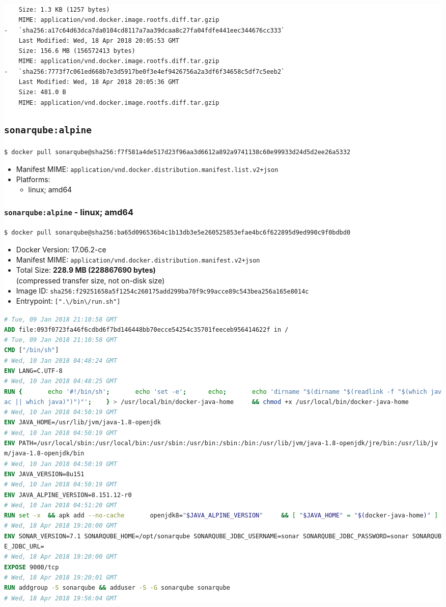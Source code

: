 		Size: 1.3 KB (1257 bytes)  
		MIME: application/vnd.docker.image.rootfs.diff.tar.gzip
	-	`sha256:a17c64d63dca7da0104cd8117a7aa39dcaa8c27fa04fdfe441eec344676cc333`  
		Last Modified: Wed, 18 Apr 2018 20:05:53 GMT  
		Size: 156.6 MB (156572413 bytes)  
		MIME: application/vnd.docker.image.rootfs.diff.tar.gzip
	-	`sha256:7773f7c061ed668b7e3d5917be0f3e4ef9426756a2a3df6f34658c5df7c5eeb2`  
		Last Modified: Wed, 18 Apr 2018 20:05:36 GMT  
		Size: 481.0 B  
		MIME: application/vnd.docker.image.rootfs.diff.tar.gzip

## `sonarqube:alpine`

```console
$ docker pull sonarqube@sha256:f7f581a4de517d23f96aa3d6612a892a9741138c60e99933d24d5d2ee26a5332
```

-	Manifest MIME: `application/vnd.docker.distribution.manifest.list.v2+json`
-	Platforms:
	-	linux; amd64

### `sonarqube:alpine` - linux; amd64

```console
$ docker pull sonarqube@sha256:ba65d096536b4c1b13db3e5e260525853efae4bc6f622895d9ed990c9f0bdbd0
```

-	Docker Version: 17.06.2-ce
-	Manifest MIME: `application/vnd.docker.distribution.manifest.v2+json`
-	Total Size: **228.9 MB (228867690 bytes)**  
	(compressed transfer size, not on-disk size)
-	Image ID: `sha256:f29251658a5f1254c260175add299ba70f9c99acce89c543bea256a165e8014c`
-	Entrypoint: `[".\/bin\/run.sh"]`

```dockerfile
# Tue, 09 Jan 2018 21:10:58 GMT
ADD file:093f0723fa46f6cdbd6f7bd146448bb70ecce54254c35701feeceb956414622f in / 
# Tue, 09 Jan 2018 21:10:58 GMT
CMD ["/bin/sh"]
# Wed, 10 Jan 2018 04:48:24 GMT
ENV LANG=C.UTF-8
# Wed, 10 Jan 2018 04:48:25 GMT
RUN { 		echo '#!/bin/sh'; 		echo 'set -e'; 		echo; 		echo 'dirname "$(dirname "$(readlink -f "$(which javac || which java)")")"'; 	} > /usr/local/bin/docker-java-home 	&& chmod +x /usr/local/bin/docker-java-home
# Wed, 10 Jan 2018 04:50:19 GMT
ENV JAVA_HOME=/usr/lib/jvm/java-1.8-openjdk
# Wed, 10 Jan 2018 04:50:19 GMT
ENV PATH=/usr/local/sbin:/usr/local/bin:/usr/sbin:/usr/bin:/sbin:/bin:/usr/lib/jvm/java-1.8-openjdk/jre/bin:/usr/lib/jvm/java-1.8-openjdk/bin
# Wed, 10 Jan 2018 04:50:19 GMT
ENV JAVA_VERSION=8u151
# Wed, 10 Jan 2018 04:50:19 GMT
ENV JAVA_ALPINE_VERSION=8.151.12-r0
# Wed, 10 Jan 2018 04:51:20 GMT
RUN set -x 	&& apk add --no-cache 		openjdk8="$JAVA_ALPINE_VERSION" 	&& [ "$JAVA_HOME" = "$(docker-java-home)" ]
# Wed, 18 Apr 2018 19:20:00 GMT
ENV SONAR_VERSION=7.1 SONARQUBE_HOME=/opt/sonarqube SONARQUBE_JDBC_USERNAME=sonar SONARQUBE_JDBC_PASSWORD=sonar SONARQUBE_JDBC_URL=
# Wed, 18 Apr 2018 19:20:00 GMT
EXPOSE 9000/tcp
# Wed, 18 Apr 2018 19:20:01 GMT
RUN addgroup -S sonarqube && adduser -S -G sonarqube sonarqube
# Wed, 18 Apr 2018 19:56:04 GMT
```